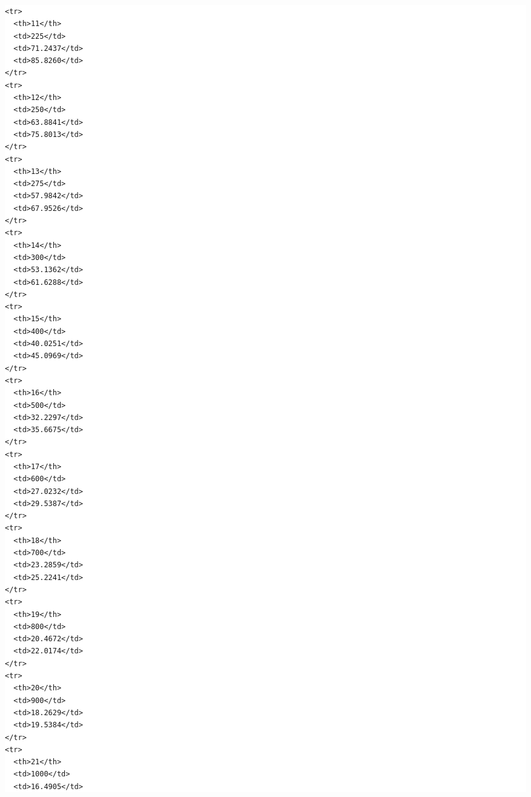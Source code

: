     <tr>
      <th>11</th>
      <td>225</td>
      <td>71.2437</td>
      <td>85.8260</td>
    </tr>
    <tr>
      <th>12</th>
      <td>250</td>
      <td>63.8841</td>
      <td>75.8013</td>
    </tr>
    <tr>
      <th>13</th>
      <td>275</td>
      <td>57.9842</td>
      <td>67.9526</td>
    </tr>
    <tr>
      <th>14</th>
      <td>300</td>
      <td>53.1362</td>
      <td>61.6288</td>
    </tr>
    <tr>
      <th>15</th>
      <td>400</td>
      <td>40.0251</td>
      <td>45.0969</td>
    </tr>
    <tr>
      <th>16</th>
      <td>500</td>
      <td>32.2297</td>
      <td>35.6675</td>
    </tr>
    <tr>
      <th>17</th>
      <td>600</td>
      <td>27.0232</td>
      <td>29.5387</td>
    </tr>
    <tr>
      <th>18</th>
      <td>700</td>
      <td>23.2859</td>
      <td>25.2241</td>
    </tr>
    <tr>
      <th>19</th>
      <td>800</td>
      <td>20.4672</td>
      <td>22.0174</td>
    </tr>
    <tr>
      <th>20</th>
      <td>900</td>
      <td>18.2629</td>
      <td>19.5384</td>
    </tr>
    <tr>
      <th>21</th>
      <td>1000</td>
      <td>16.4905</td>